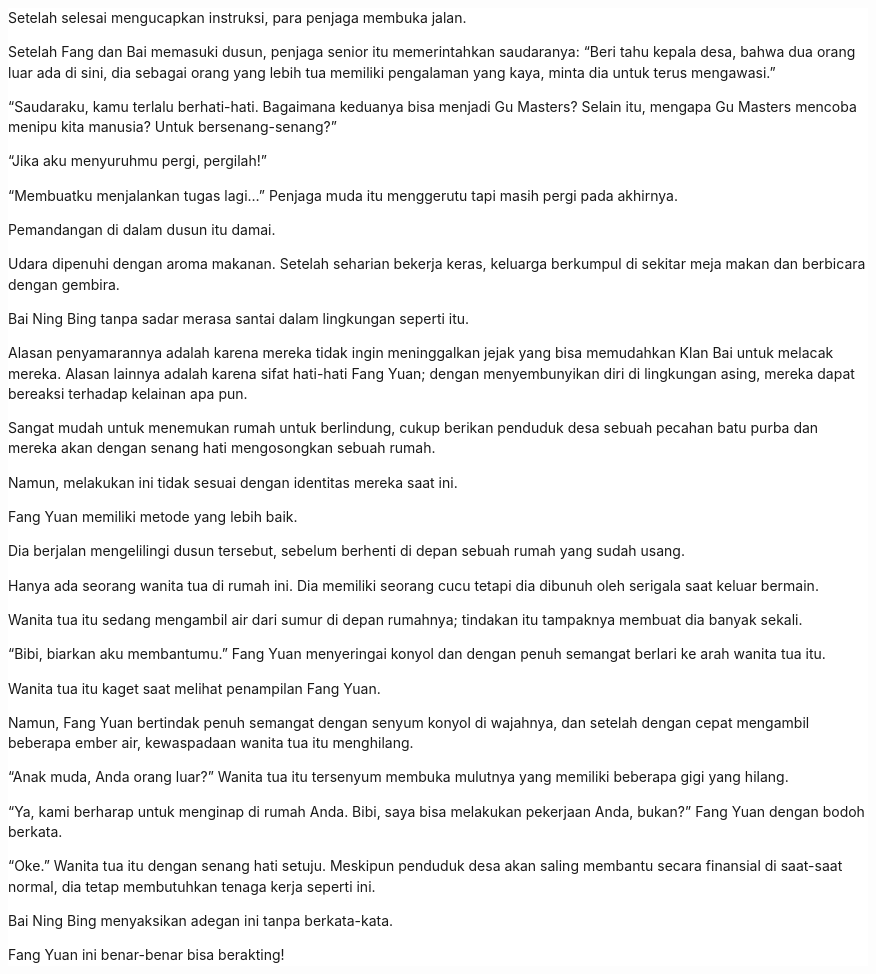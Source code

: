 Setelah selesai mengucapkan instruksi, para penjaga membuka jalan.

Setelah Fang dan Bai memasuki dusun, penjaga senior itu memerintahkan saudaranya: “Beri tahu kepala desa, bahwa dua orang luar ada di sini, dia sebagai orang yang lebih tua memiliki pengalaman yang kaya, minta dia untuk terus mengawasi.”

“Saudaraku, kamu terlalu berhati-hati. Bagaimana keduanya bisa menjadi Gu Masters? Selain itu, mengapa Gu Masters mencoba menipu kita manusia? Untuk bersenang-senang?”

“Jika aku menyuruhmu pergi, pergilah!”

“Membuatku menjalankan tugas lagi…” Penjaga muda itu menggerutu tapi masih pergi pada akhirnya.

Pemandangan di dalam dusun itu damai.

Udara dipenuhi dengan aroma makanan. Setelah seharian bekerja keras, keluarga berkumpul di sekitar meja makan dan berbicara dengan gembira.

Bai Ning Bing tanpa sadar merasa santai dalam lingkungan seperti itu.

Alasan penyamarannya adalah karena mereka tidak ingin meninggalkan jejak yang bisa memudahkan Klan Bai untuk melacak mereka. Alasan lainnya adalah karena sifat hati-hati Fang Yuan; dengan menyembunyikan diri di lingkungan asing, mereka dapat bereaksi terhadap kelainan apa pun.

Sangat mudah untuk menemukan rumah untuk berlindung, cukup berikan penduduk desa sebuah pecahan batu purba dan mereka akan dengan senang hati mengosongkan sebuah rumah.

Namun, melakukan ini tidak sesuai dengan identitas mereka saat ini.

Fang Yuan memiliki metode yang lebih baik.

Dia berjalan mengelilingi dusun tersebut, sebelum berhenti di depan sebuah rumah yang sudah usang.

Hanya ada seorang wanita tua di rumah ini. Dia memiliki seorang cucu tetapi dia dibunuh oleh serigala saat keluar bermain.

Wanita tua itu sedang mengambil air dari sumur di depan rumahnya; tindakan itu tampaknya membuat dia banyak sekali.



“Bibi, biarkan aku membantumu.” Fang Yuan menyeringai konyol dan dengan penuh semangat berlari ke arah wanita tua itu.

Wanita tua itu kaget saat melihat penampilan Fang Yuan.

Namun, Fang Yuan bertindak penuh semangat dengan senyum konyol di wajahnya, dan setelah dengan cepat mengambil beberapa ember air, kewaspadaan wanita tua itu menghilang.

“Anak muda, Anda orang luar?” Wanita tua itu tersenyum membuka mulutnya yang memiliki beberapa gigi yang hilang.

“Ya, kami berharap untuk menginap di rumah Anda. Bibi, saya bisa melakukan pekerjaan Anda, bukan?” Fang Yuan dengan bodoh berkata.

“Oke.” Wanita tua itu dengan senang hati setuju. Meskipun penduduk desa akan saling membantu secara finansial di saat-saat normal, dia tetap membutuhkan tenaga kerja seperti ini.

Bai Ning Bing menyaksikan adegan ini tanpa berkata-kata.

Fang Yuan ini benar-benar bisa berakting!
